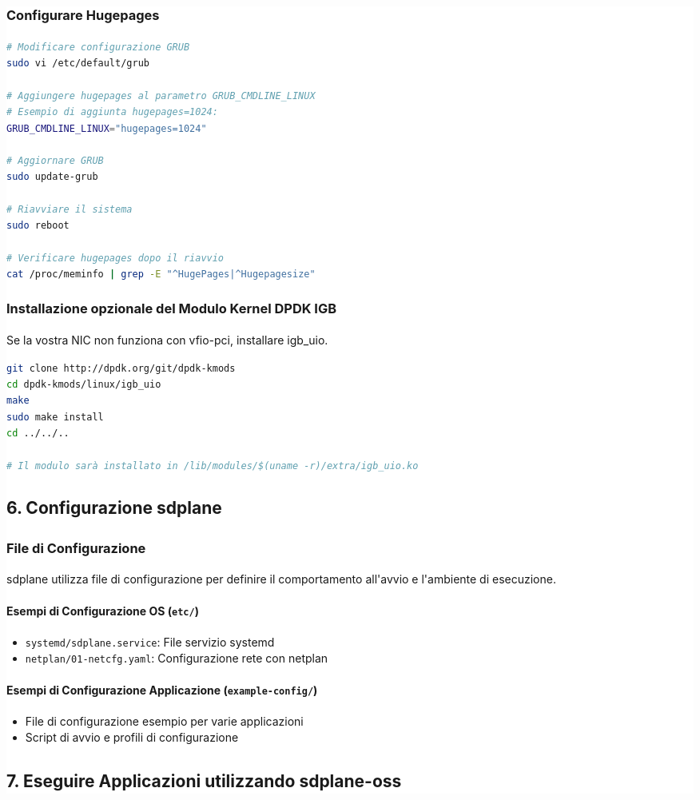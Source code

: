 ### Configurare Hugepages
```bash
# Modificare configurazione GRUB
sudo vi /etc/default/grub

# Aggiungere hugepages al parametro GRUB_CMDLINE_LINUX
# Esempio di aggiunta hugepages=1024:
GRUB_CMDLINE_LINUX="hugepages=1024"

# Aggiornare GRUB
sudo update-grub

# Riavviare il sistema
sudo reboot

# Verificare hugepages dopo il riavvio
cat /proc/meminfo | grep -E "^HugePages|^Hugepagesize"
```

### Installazione opzionale del Modulo Kernel DPDK IGB

Se la vostra NIC non funziona con vfio-pci, installare igb_uio.

```bash
git clone http://dpdk.org/git/dpdk-kmods
cd dpdk-kmods/linux/igb_uio
make
sudo make install
cd ../../..

# Il modulo sarà installato in /lib/modules/$(uname -r)/extra/igb_uio.ko
```

## 6. Configurazione sdplane

### File di Configurazione

sdplane utilizza file di configurazione per definire il comportamento all'avvio e l'ambiente di esecuzione.

#### Esempi di Configurazione OS (`etc/`)
- `systemd/sdplane.service`: File servizio systemd
- `netplan/01-netcfg.yaml`: Configurazione rete con netplan

#### Esempi di Configurazione Applicazione (`example-config/`)
- File di configurazione esempio per varie applicazioni
- Script di avvio e profili di configurazione

## 7. Eseguire Applicazioni utilizzando sdplane-oss

